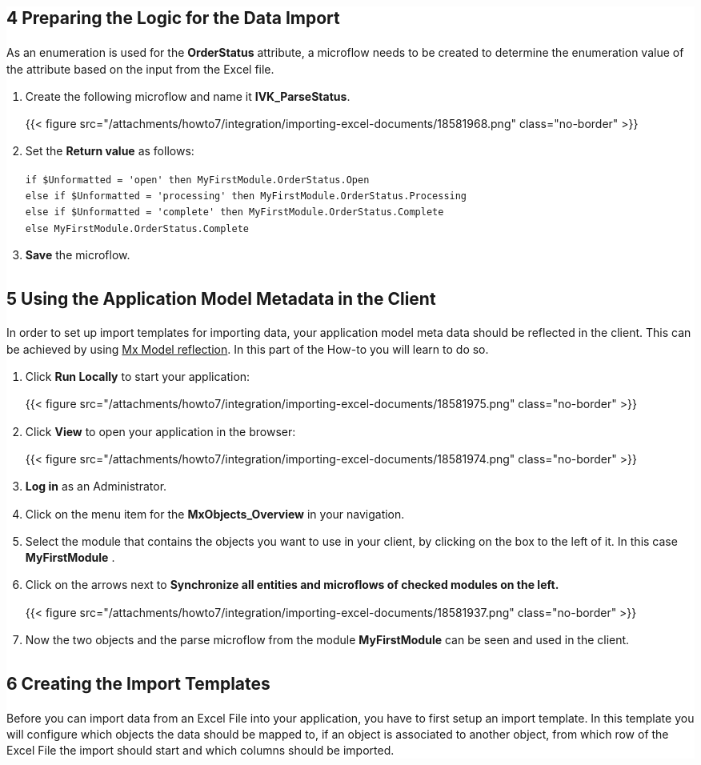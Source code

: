 ## 4 Preparing the Logic for the Data Import

As an enumeration is used for the **OrderStatus** attribute, a microflow needs to be created to determine the enumeration value of the attribute based on the input from the Excel file.

1. Create the following microflow and name it **IVK_ParseStatus**.

    {{< figure src="/attachments/howto7/integration/importing-excel-documents/18581968.png" class="no-border" >}}

2. Set the **Return value** as follows:

    ```text
    if $Unformatted = 'open' then MyFirstModule.OrderStatus.Open
    else if $Unformatted = 'processing' then MyFirstModule.OrderStatus.Processing
    else if $Unformatted = 'complete' then MyFirstModule.OrderStatus.Complete
    else MyFirstModule.OrderStatus.Complete
    ```

3. **Save** the microflow.

## 5 Using the Application Model Metadata in the Client

In order to set up import templates for importing data, your application model meta data should be reflected in the client. This can be achieved by using [Mx Model reflection](/appstore/modules/model-reflection/). In this part of the How-to you will learn to do so.

1. Click **Run Locally** to start your application:

    {{< figure src="/attachments/howto7/integration/importing-excel-documents/18581975.png" class="no-border" >}}

2. Click **View** to open your application in the browser:

    {{< figure src="/attachments/howto7/integration/importing-excel-documents/18581974.png" class="no-border" >}}

3. **Log in** as an Administrator.
4. Click on the menu item for the **MxObjects_Overview** in your navigation.
5. Select the module that contains the objects you want to use in your client, by clicking on the box to the left of it. In this case  **MyFirstModule** .
6. Click on the arrows next to **Synchronize all entities and microflows of checked modules on the left.**

    {{< figure src="/attachments/howto7/integration/importing-excel-documents/18581937.png" class="no-border" >}}

7. Now the two objects and the parse microflow from the module **MyFirstModule** can be seen and used in the client.

## 6 Creating the Import Templates

Before you can import data from an Excel File into your application, you have to first setup an import template. In this template you will configure which objects the data should be mapped to, if an object is associated to another object, from which row of the Excel File the import should start and which columns should be imported.
